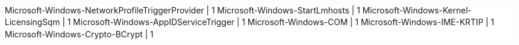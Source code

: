 Microsoft-Windows-NetworkProfileTriggerProvider                             |  1
Microsoft-Windows-StartLmhosts                                              |  1
Microsoft-Windows-Kernel-LicensingSqm                                       |  1
Microsoft-Windows-AppIDServiceTrigger                                       |  1
Microsoft-Windows-COM                                                       |  1
Microsoft-Windows-IME-KRTIP                                                 |  1
Microsoft-Windows-Crypto-BCrypt                                             |  1